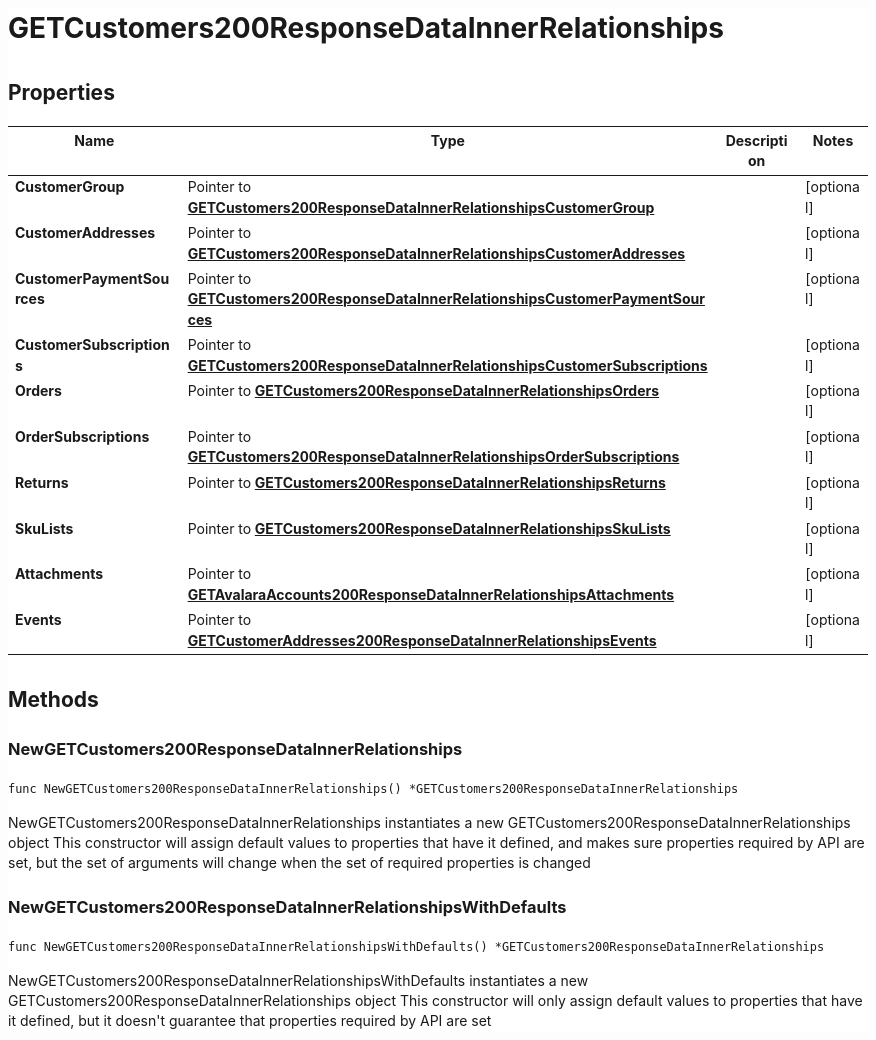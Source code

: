 # GETCustomers200ResponseDataInnerRelationships

## Properties

Name | Type | Description | Notes
------------ | ------------- | ------------- | -------------
**CustomerGroup** | Pointer to [**GETCustomers200ResponseDataInnerRelationshipsCustomerGroup**](GETCustomers200ResponseDataInnerRelationshipsCustomerGroup.md) |  | [optional] 
**CustomerAddresses** | Pointer to [**GETCustomers200ResponseDataInnerRelationshipsCustomerAddresses**](GETCustomers200ResponseDataInnerRelationshipsCustomerAddresses.md) |  | [optional] 
**CustomerPaymentSources** | Pointer to [**GETCustomers200ResponseDataInnerRelationshipsCustomerPaymentSources**](GETCustomers200ResponseDataInnerRelationshipsCustomerPaymentSources.md) |  | [optional] 
**CustomerSubscriptions** | Pointer to [**GETCustomers200ResponseDataInnerRelationshipsCustomerSubscriptions**](GETCustomers200ResponseDataInnerRelationshipsCustomerSubscriptions.md) |  | [optional] 
**Orders** | Pointer to [**GETCustomers200ResponseDataInnerRelationshipsOrders**](GETCustomers200ResponseDataInnerRelationshipsOrders.md) |  | [optional] 
**OrderSubscriptions** | Pointer to [**GETCustomers200ResponseDataInnerRelationshipsOrderSubscriptions**](GETCustomers200ResponseDataInnerRelationshipsOrderSubscriptions.md) |  | [optional] 
**Returns** | Pointer to [**GETCustomers200ResponseDataInnerRelationshipsReturns**](GETCustomers200ResponseDataInnerRelationshipsReturns.md) |  | [optional] 
**SkuLists** | Pointer to [**GETCustomers200ResponseDataInnerRelationshipsSkuLists**](GETCustomers200ResponseDataInnerRelationshipsSkuLists.md) |  | [optional] 
**Attachments** | Pointer to [**GETAvalaraAccounts200ResponseDataInnerRelationshipsAttachments**](GETAvalaraAccounts200ResponseDataInnerRelationshipsAttachments.md) |  | [optional] 
**Events** | Pointer to [**GETCustomerAddresses200ResponseDataInnerRelationshipsEvents**](GETCustomerAddresses200ResponseDataInnerRelationshipsEvents.md) |  | [optional] 

## Methods

### NewGETCustomers200ResponseDataInnerRelationships

`func NewGETCustomers200ResponseDataInnerRelationships() *GETCustomers200ResponseDataInnerRelationships`

NewGETCustomers200ResponseDataInnerRelationships instantiates a new GETCustomers200ResponseDataInnerRelationships object
This constructor will assign default values to properties that have it defined,
and makes sure properties required by API are set, but the set of arguments
will change when the set of required properties is changed

### NewGETCustomers200ResponseDataInnerRelationshipsWithDefaults

`func NewGETCustomers200ResponseDataInnerRelationshipsWithDefaults() *GETCustomers200ResponseDataInnerRelationships`

NewGETCustomers200ResponseDataInnerRelationshipsWithDefaults instantiates a new GETCustomers200ResponseDataInnerRelationships object
This constructor will only assign default values to properties that have it defined,
but it doesn't guarantee that properties required by API are set

